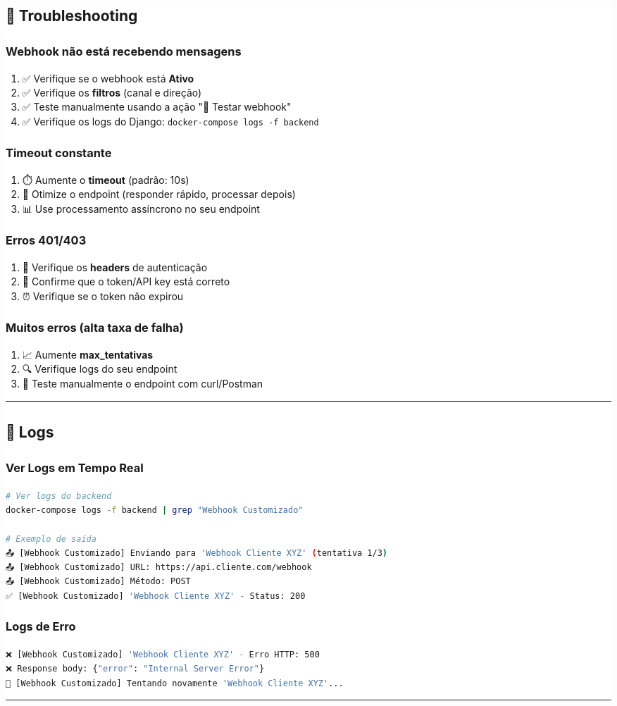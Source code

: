 
## 🐛 Troubleshooting

### Webhook não está recebendo mensagens

1. ✅ Verifique se o webhook está **Ativo**
2. ✅ Verifique os **filtros** (canal e direção)
3. ✅ Teste manualmente usando a ação "🧪 Testar webhook"
4. ✅ Verifique os logs do Django: `docker-compose logs -f backend`

### Timeout constante

1. ⏱️ Aumente o **timeout** (padrão: 10s)
2. 🚀 Otimize o endpoint (responder rápido, processar depois)
3. 📊 Use processamento assíncrono no seu endpoint

### Erros 401/403

1. 🔑 Verifique os **headers** de autenticação
2. 🔐 Confirme que o token/API key está correto
3. ⏰ Verifique se o token não expirou

### Muitos erros (alta taxa de falha)

1. 📈 Aumente **max_tentativas**
2. 🔍 Verifique logs do seu endpoint
3. 🧪 Teste manualmente o endpoint com curl/Postman

---

## 📝 Logs

### Ver Logs em Tempo Real

```bash
# Ver logs do backend
docker-compose logs -f backend | grep "Webhook Customizado"

# Exemplo de saída
📤 [Webhook Customizado] Enviando para 'Webhook Cliente XYZ' (tentativa 1/3)
📤 [Webhook Customizado] URL: https://api.cliente.com/webhook
📤 [Webhook Customizado] Método: POST
✅ [Webhook Customizado] 'Webhook Cliente XYZ' - Status: 200
```

### Logs de Erro

```bash
❌ [Webhook Customizado] 'Webhook Cliente XYZ' - Erro HTTP: 500
❌ Response body: {"error": "Internal Server Error"}
🔄 [Webhook Customizado] Tentando novamente 'Webhook Cliente XYZ'...
```

---